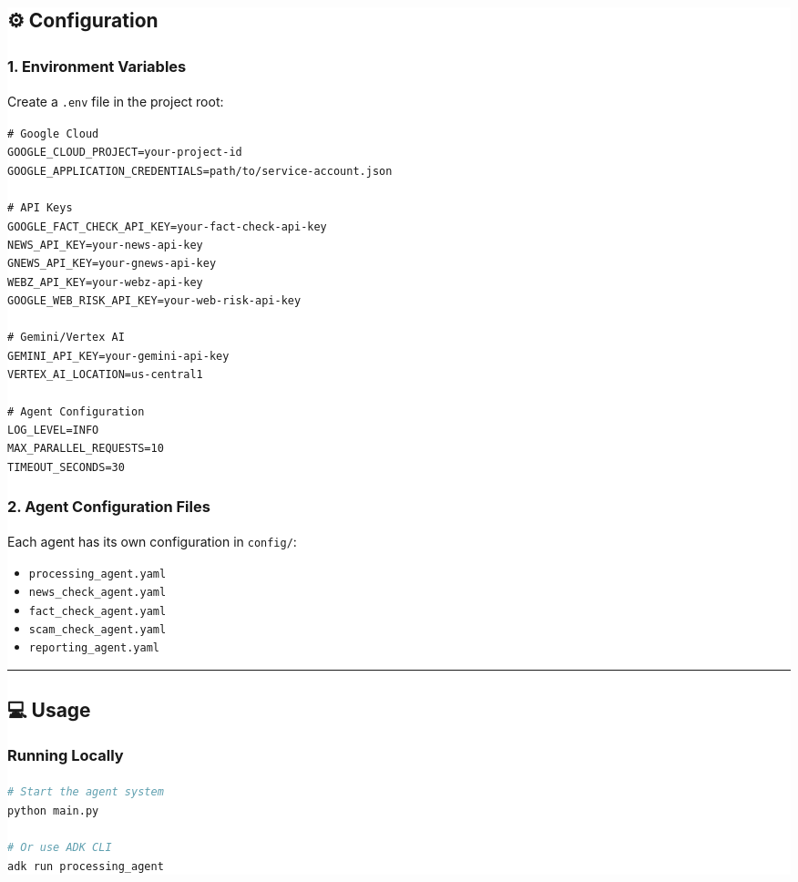 
## ⚙️ Configuration

### 1. Environment Variables

Create a `.env` file in the project root:

```env
# Google Cloud
GOOGLE_CLOUD_PROJECT=your-project-id
GOOGLE_APPLICATION_CREDENTIALS=path/to/service-account.json

# API Keys
GOOGLE_FACT_CHECK_API_KEY=your-fact-check-api-key
NEWS_API_KEY=your-news-api-key
GNEWS_API_KEY=your-gnews-api-key
WEBZ_API_KEY=your-webz-api-key
GOOGLE_WEB_RISK_API_KEY=your-web-risk-api-key

# Gemini/Vertex AI
GEMINI_API_KEY=your-gemini-api-key
VERTEX_AI_LOCATION=us-central1

# Agent Configuration
LOG_LEVEL=INFO
MAX_PARALLEL_REQUESTS=10
TIMEOUT_SECONDS=30
```

### 2. Agent Configuration Files

Each agent has its own configuration in `config/`:
- `processing_agent.yaml`
- `news_check_agent.yaml`
- `fact_check_agent.yaml`
- `scam_check_agent.yaml`
- `reporting_agent.yaml`

---

## 💻 Usage

### Running Locally

```bash
# Start the agent system
python main.py

# Or use ADK CLI
adk run processing_agent
```
